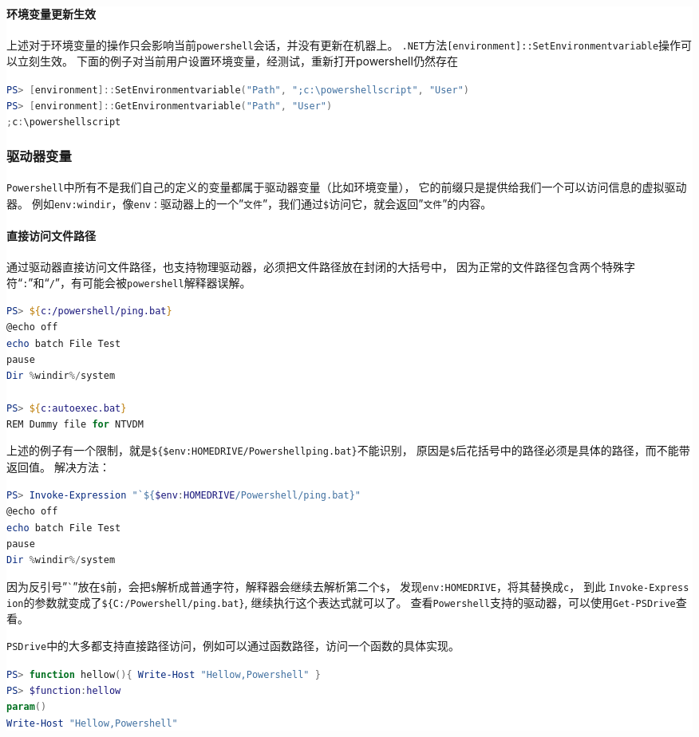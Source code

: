 #### 环境变量更新生效

上述对于环境变量的操作只会影响当前`powershell`会话，并没有更新在机器上。
`.NET`方法`[environment]::SetEnvironmentvariable`操作可以立刻生效。
下面的例子对当前用户设置环境变量，经测试，重新打开powershell仍然存在

```powershell
PS> [environment]::SetEnvironmentvariable("Path", ";c:\powershellscript", "User")
PS> [environment]::GetEnvironmentvariable("Path", "User")
;c:\powershellscript
```

### 驱动器变量

`Powershell`中所有不是我们自己的定义的变量都属于驱动器变量（比如环境变量），
它的前缀只是提供给我们一个可以访问信息的虚拟驱动器。
例如`env:windir`，像`env：`驱动器上的一个”`文件`”，我们通过`$`访问它，就会返回”`文件`”的内容。

#### 直接访问文件路径

通过驱动器直接访问文件路径，也支持物理驱动器，必须把文件路径放在封闭的大括号中，
因为正常的文件路径包含两个特殊字符“`:`”和“`/`”，有可能会被`powershell`解释器误解。

```powershell
PS> ${c:/powershell/ping.bat}
@echo off
echo batch File Test
pause
Dir %windir%/system

PS> ${c:autoexec.bat}
REM Dummy file for NTVDM
```

上述的例子有一个限制，就是`${$env:HOMEDRIVE/Powershellping.bat}`不能识别，
原因是`$`后花括号中的路径必须是具体的路径，而不能带返回值。
解决方法：

```powershell
PS> Invoke-Expression "`${$env:HOMEDRIVE/Powershell/ping.bat}"
@echo off
echo batch File Test
pause
Dir %windir%/system
```

因为反引号”`` ` ``”放在`$`前，会把`$`解析成普通字符，解释器会继续去解析第二个`$`，
发现`env:HOMEDRIVE`，将其替换成`c`，
到此 `Invoke-Expression`的参数就变成了`${C:/Powershell/ping.bat}`,
继续执行这个表达式就可以了。
查看`Powershell`支持的驱动器，可以使用`Get-PSDrive`查看。

`PSDrive`中的大多都支持直接路径访问，例如可以通过函数路径，访问一个函数的具体实现。

```powershell
PS> function hellow(){ Write-Host "Hellow,Powershell" }
PS> $function:hellow
param()
Write-Host "Hellow,Powershell"
```
